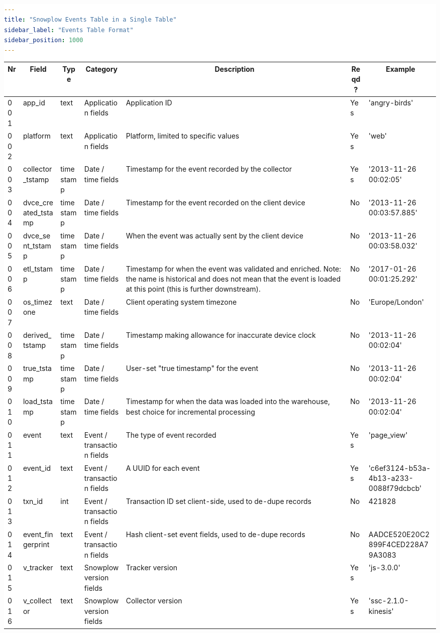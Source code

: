 ```yaml
---
title: "Snowplow Events Table in a Single Table"
sidebar_label: "Events Table Format"
sidebar_position: 1000
---
```


Nr  | Field                    | Type      | Category                           | Description                                                                                                                                                                  | Reqd? | Example
----|--------------------------|-----------|------------------------------------|------------------------------------------------------------------------------------------------------------------------------------------------------------------------------|-------|---------------------------------------------------------------
001 | app_id                   | text      | Application fields                 | Application ID                                                                                                                                                               | Yes   | 'angry-birds'
002 | platform                 | text      | Application fields                 | Platform, limited to specific values                                                                                                                                         | Yes   | 'web'
003 | collector_tstamp         | timestamp | Date / time fields                 | Timestamp for the event recorded by the collector                                                                                                                            | Yes   | '2013-11-26 00:02:05'
004 | dvce_created_tstamp      | timestamp | Date / time fields                 | Timestamp for the event recorded on the client device                                                                                                                        | No    | '2013-11-26 00:03:57.885'
005 | dvce_sent_tstamp         | timestamp | Date / time fields                 | When the event was actually sent by the client device                                                                                                                        | No    | '2013-11-26 00:03:58.032'
006 | etl_tstamp               | timestamp | Date / time fields                 | Timestamp for when the event was validated and enriched. Note: the name is historical and does not mean that the event is loaded at this point (this is further downstream). | No    | '2017-01-26 00:01:25.292'
007 | os_timezone              | text      | Date / time fields                 | Client operating system timezone                                                                                                                                             | No    | 'Europe/London'
008 | derived_tstamp           | timestamp | Date / time fields                 | Timestamp making allowance for inaccurate device clock                                                                                                                       | No    | '2013-11-26 00:02:04'
009 | true_tstamp              | timestamp | Date / time fields                 | User-set "true timestamp" for the event                                                                                                                                      | No    | '2013-11-26 00:02:04'
010 | load_tstamp              | timestamp | Date / time fields                 | Timestamp for when the data was loaded into the warehouse, best choice for incremental processing                                                                            | No    | '2013-11-26 00:02:04'
011 | event                    | text      | Event / transaction fields         | The type of event recorded                                                                                                                                                   | Yes   | 'page_view'
012 | event_id                 | text      | Event / transaction fields         | A UUID for each event                                                                                                                                                        | Yes   | 'c6ef3124-b53a-4b13-a233-0088f79dcbcb'
013 | txn_id                   | int       | Event / transaction fields         | Transaction ID set client-side, used to de-dupe records                                                                                                                      | No    | 421828
014 | event_fingerprint        | text      | Event / transaction fields         | Hash client-set event fields, used to de-dupe records                                                                                                                        | No    | AADCE520E20C2899F4CED228A79A3083
015 | v_tracker                | text      | Snowplow version fields            | Tracker version                                                                                                                                                              | Yes   | 'js-3.0.0'
016 | v_collector              | text      | Snowplow version fields            | Collector version                                                                                                                                                            | Yes   | 'ssc-2.1.0-kinesis'